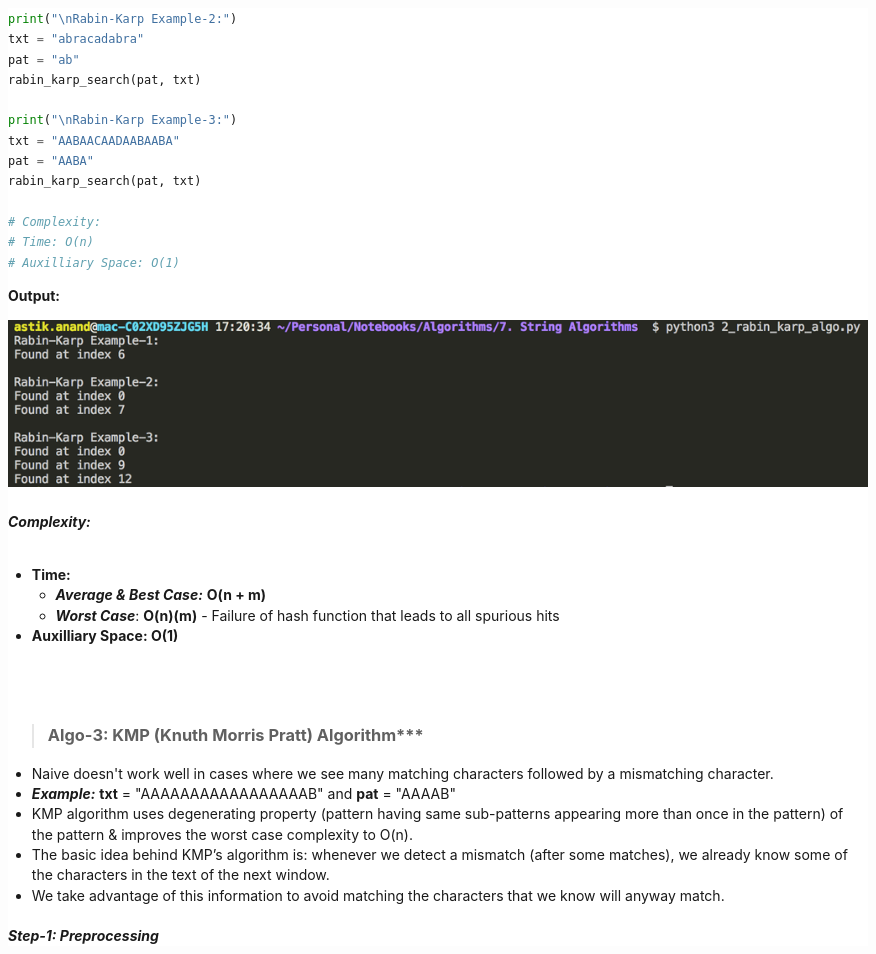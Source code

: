 ```python
print("\nRabin-Karp Example-2:")
txt = "abracadabra"
pat = "ab"
rabin_karp_search(pat, txt)

print("\nRabin-Karp Example-3:")
txt = "AABAACAADAABAABA"
pat = "AABA"
rabin_karp_search(pat, txt)

# Complexity:
# Time: O(n)
# Auxilliary Space: O(1)
```

**Output:**

![rabin_karp_output](assets/rabin_karp_output.png)

###### **Complexity:**

- **Time:**
    - ***Average & Best Case:*** **O(n + m)** 
    - ***Worst Case***: **O(n)(m)** - Failure of hash function that leads to all spurious hits 
- **Auxilliary Space: O(1)**

<br>

<br>



> ### Algo-3: KMP (Knuth Morris Pratt) Algorithm***

- Naive doesn't work well in cases where we see many matching characters followed by a mismatching character.
- ***Example:*** **txt** = "AAAAAAAAAAAAAAAAAB" and **pat** = "AAAAB"
- KMP algorithm uses degenerating property (pattern having same sub-patterns appearing more than once in the pattern) of the pattern & improves the worst case complexity to O(n).
- The basic idea behind KMP’s algorithm is: whenever we detect a mismatch (after some matches), we already know some of the characters in the text of the next window.
- We take advantage of this information to avoid matching the characters that we know will anyway match.

##### Step-1: Preprocessing
